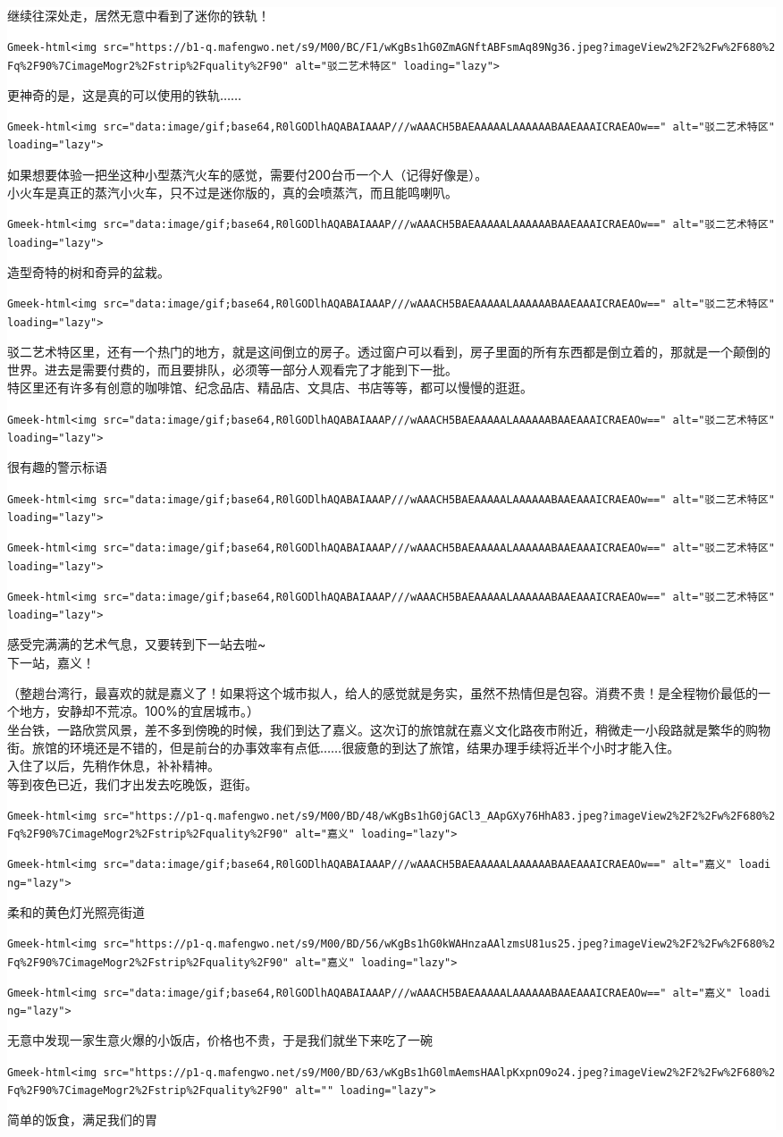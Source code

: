继续往深处走，居然无意中看到了迷你的铁轨！

 `Gmeek-html<img src="https://b1-q.mafengwo.net/s9/M00/BC/F1/wKgBs1hG0ZmAGNftABFsmAq89Ng36.jpeg?imageView2%2F2%2Fw%2F680%2Fq%2F90%7CimageMogr2%2Fstrip%2Fquality%2F90" alt="驳二艺术特区" loading="lazy">`

更神奇的是，这是真的可以使用的铁轨……

 `Gmeek-html<img src="data:image/gif;base64,R0lGODlhAQABAIAAAP///wAAACH5BAEAAAAALAAAAAABAAEAAAICRAEAOw==" alt="驳二艺术特区" loading="lazy">`

如果想要体验一把坐这种小型蒸汽火车的感觉，需要付200台币一个人（记得好像是）。  
小火车是真正的蒸汽小火车，只不过是迷你版的，真的会喷蒸汽，而且能鸣喇叭。  

 `Gmeek-html<img src="data:image/gif;base64,R0lGODlhAQABAIAAAP///wAAACH5BAEAAAAALAAAAAABAAEAAAICRAEAOw==" alt="驳二艺术特区" loading="lazy">`

造型奇特的树和奇异的盆栽。

 `Gmeek-html<img src="data:image/gif;base64,R0lGODlhAQABAIAAAP///wAAACH5BAEAAAAALAAAAAABAAEAAAICRAEAOw==" alt="驳二艺术特区" loading="lazy">`

驳二艺术特区里，还有一个热门的地方，就是这间倒立的房子。透过窗户可以看到，房子里面的所有东西都是倒立着的，那就是一个颠倒的世界。进去是需要付费的，而且要排队，必须等一部分人观看完了才能到下一批。  
特区里还有许多有创意的咖啡馆、纪念品店、精品店、文具店、书店等等，都可以慢慢的逛逛。  

 `Gmeek-html<img src="data:image/gif;base64,R0lGODlhAQABAIAAAP///wAAACH5BAEAAAAALAAAAAABAAEAAAICRAEAOw==" alt="驳二艺术特区" loading="lazy">`

很有趣的警示标语

 `Gmeek-html<img src="data:image/gif;base64,R0lGODlhAQABAIAAAP///wAAACH5BAEAAAAALAAAAAABAAEAAAICRAEAOw==" alt="驳二艺术特区" loading="lazy">`

 `Gmeek-html<img src="data:image/gif;base64,R0lGODlhAQABAIAAAP///wAAACH5BAEAAAAALAAAAAABAAEAAAICRAEAOw==" alt="驳二艺术特区" loading="lazy">`

 `Gmeek-html<img src="data:image/gif;base64,R0lGODlhAQABAIAAAP///wAAACH5BAEAAAAALAAAAAABAAEAAAICRAEAOw==" alt="驳二艺术特区" loading="lazy">`

感受完满满的艺术气息，又要转到下一站去啦~  
下一站，嘉义！

（整趟台湾行，最喜欢的就是嘉义了！如果将这个城市拟人，给人的感觉就是务实，虽然不热情但是包容。消费不贵！是全程物价最低的一个地方，安静却不荒凉。100%的宜居城市。）  
坐台铁，一路欣赏风景，差不多到傍晚的时候，我们到达了嘉义。这次订的旅馆就在嘉义文化路夜市附近，稍微走一小段路就是繁华的购物街。旅馆的环境还是不错的，但是前台的办事效率有点低……很疲惫的到达了旅馆，结果办理手续将近半个小时才能入住。  
入住了以后，先稍作休息，补补精神。  
等到夜色已近，我们才出发去吃晚饭，逛街。  

 `Gmeek-html<img src="https://p1-q.mafengwo.net/s9/M00/BD/48/wKgBs1hG0jGACl3_AApGXy76HhA83.jpeg?imageView2%2F2%2Fw%2F680%2Fq%2F90%7CimageMogr2%2Fstrip%2Fquality%2F90" alt="嘉义" loading="lazy">`

 `Gmeek-html<img src="data:image/gif;base64,R0lGODlhAQABAIAAAP///wAAACH5BAEAAAAALAAAAAABAAEAAAICRAEAOw==" alt="嘉义" loading="lazy">`

柔和的黄色灯光照亮街道

 `Gmeek-html<img src="https://p1-q.mafengwo.net/s9/M00/BD/56/wKgBs1hG0kWAHnzaAAlzmsU81us25.jpeg?imageView2%2F2%2Fw%2F680%2Fq%2F90%7CimageMogr2%2Fstrip%2Fquality%2F90" alt="嘉义" loading="lazy">`

 `Gmeek-html<img src="data:image/gif;base64,R0lGODlhAQABAIAAAP///wAAACH5BAEAAAAALAAAAAABAAEAAAICRAEAOw==" alt="嘉义" loading="lazy">`

无意中发现一家生意火爆的小饭店，价格也不贵，于是我们就坐下来吃了一碗

`Gmeek-html<img src="https://p1-q.mafengwo.net/s9/M00/BD/63/wKgBs1hG0lmAemsHAAlpKxpnO9o24.jpeg?imageView2%2F2%2Fw%2F680%2Fq%2F90%7CimageMogr2%2Fstrip%2Fquality%2F90" alt="" loading="lazy">`

简单的饭食，满足我们的胃
